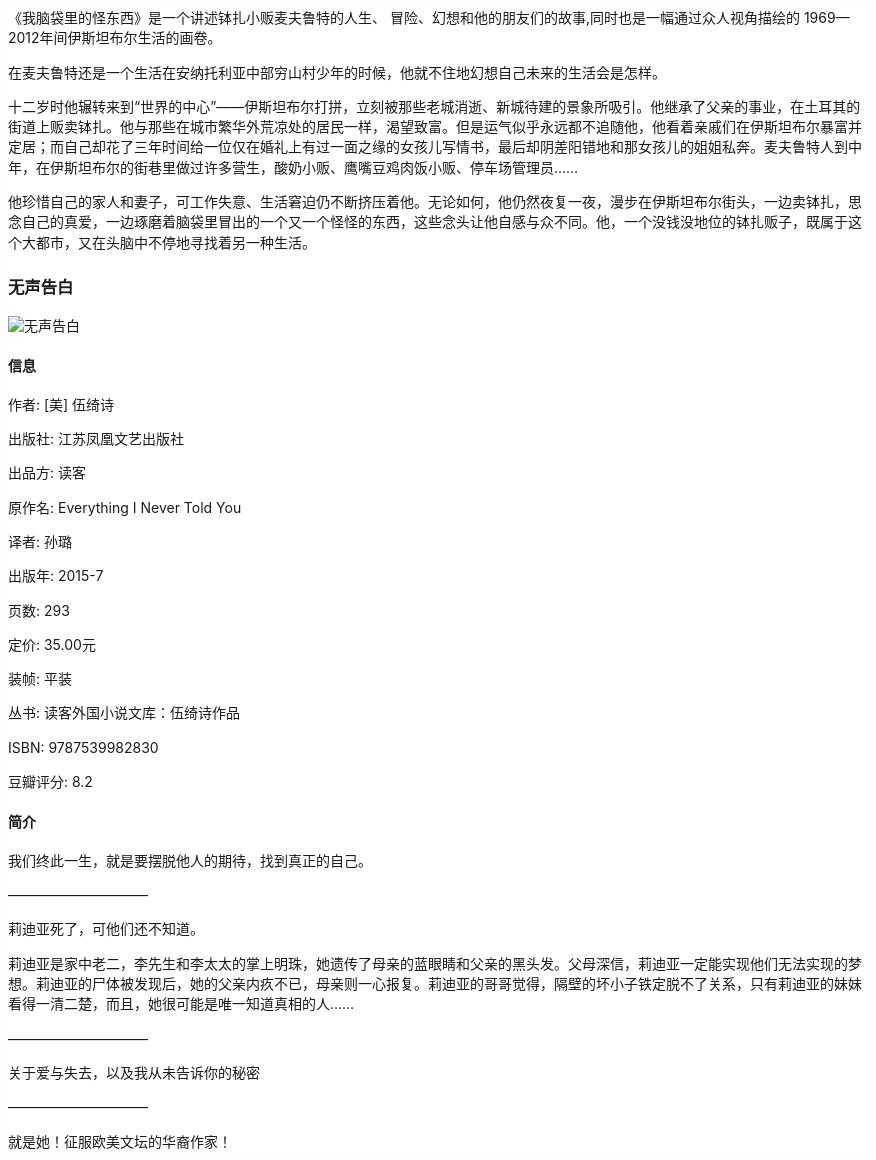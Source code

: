 《我脑袋里的怪东西》是一个讲述钵扎小贩麦夫鲁特的人生、 冒险、幻想和他的朋友们的故事,同时也是一幅通过众人视角描绘的 1969—2012年间伊斯坦布尔生活的画卷。

在麦夫鲁特还是一个生活在安纳托利亚中部穷山村少年的时候，他就不住地幻想自己未来的生活会是怎样。

十二岁时他辗转来到“世界的中心”——伊斯坦布尔打拼，立刻被那些老城消逝、新城待建的景象所吸引。他继承了父亲的事业，在土耳其的街道上贩卖钵扎。他与那些在城市繁华外荒凉处的居民一样，渴望致富。但是运气似乎永远都不追随他，他看着亲戚们在伊斯坦布尔暴富并定居；而自己却花了三年时间给一位仅在婚礼上有过一面之缘的女孩儿写情书，最后却阴差阳错地和那女孩儿的姐姐私奔。麦夫鲁特人到中年，在伊斯坦布尔的街巷里做过许多营生，酸奶小贩、鹰嘴豆鸡肉饭小贩、停车场管理员……

他珍惜自己的家人和妻子，可工作失意、生活窘迫仍不断挤压着他。无论如何，他仍然夜复一夜，漫步在伊斯坦布尔街头，一边卖钵扎，思念自己的真爱，一边琢磨着脑袋里冒出的一个又一个怪怪的东西，这些念头让他自感与众不同。他，一个没钱没地位的钵扎贩子，既属于这个大都市，又在头脑中不停地寻找着另一种生活。



### 无声告白

![无声告白](https://img3.doubanio.com/view/subject/l/public/s28109182.jpg)

#### 信息

作者: [美] 伍绮诗 

出版社: 江苏凤凰文艺出版社 

出品方: 读客 

原作名: Everything I Never Told You 

译者: 孙璐 

出版年: 2015-7 

页数: 293 

定价: 35.00元 

装帧: 平装 

丛书: 读客外国小说文库：伍绮诗作品 

ISBN: 9787539982830

豆瓣评分: 8.2

#### 简介

我们终此一生，就是要摆脱他人的期待，找到真正的自己。

——————————

莉迪亚死了，可他们还不知道。

莉迪亚是家中老二，李先生和李太太的掌上明珠，她遗传了母亲的蓝眼睛和父亲的黑头发。父母深信，莉迪亚一定能实现他们无法实现的梦想。莉迪亚的尸体被发现后，她的父亲内疚不已，母亲则一心报复。莉迪亚的哥哥觉得，隔壁的坏小子铁定脱不了关系，只有莉迪亚的妹妹看得一清二楚，而且，她很可能是唯一知道真相的人……

——————————

关于爱与失去，以及我从未告诉你的秘密

——————————

就是她！征服欧美文坛的华裔作家！
